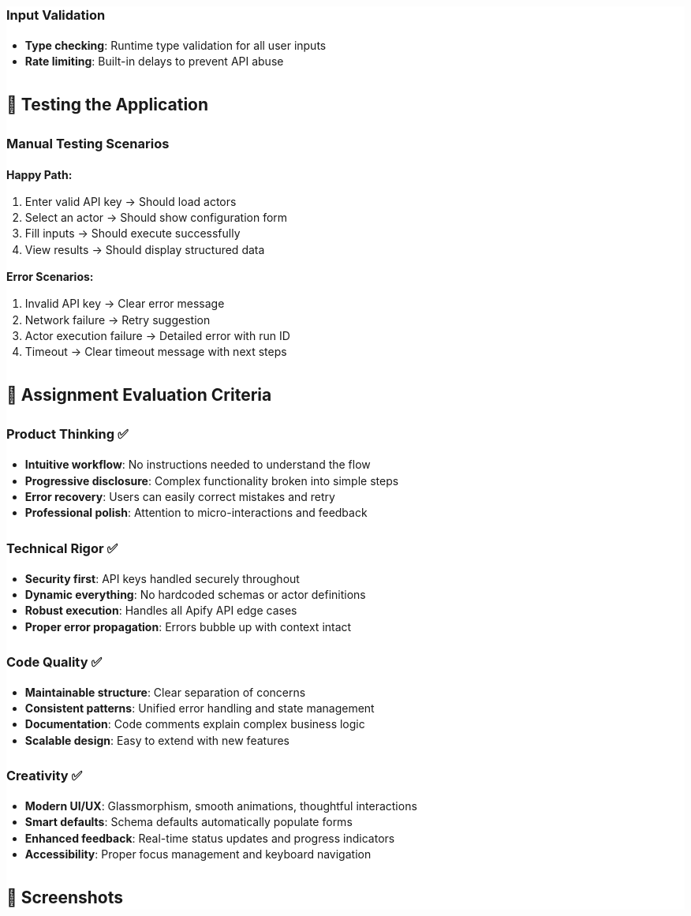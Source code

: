 ### **Input Validation**
- **Type checking**: Runtime type validation for all user inputs
- **Rate limiting**: Built-in delays to prevent API abuse

## 🧪 **Testing the Application**

### **Manual Testing Scenarios**

**Happy Path:**
1. Enter valid API key → Should load actors
2. Select an actor → Should show configuration form
3. Fill inputs → Should execute successfully
4. View results → Should display structured data

**Error Scenarios:**
1. Invalid API key → Clear error message
2. Network failure → Retry suggestion
3. Actor execution failure → Detailed error with run ID
4. Timeout → Clear timeout message with next steps

## 🤝 **Assignment Evaluation Criteria**

### **Product Thinking ✅**
- **Intuitive workflow**: No instructions needed to understand the flow
- **Progressive disclosure**: Complex functionality broken into simple steps
- **Error recovery**: Users can easily correct mistakes and retry
- **Professional polish**: Attention to micro-interactions and feedback

### **Technical Rigor ✅**
- **Security first**: API keys handled securely throughout
- **Dynamic everything**: No hardcoded schemas or actor definitions
- **Robust execution**: Handles all Apify API edge cases
- **Proper error propagation**: Errors bubble up with context intact

### **Code Quality ✅**
- **Maintainable structure**: Clear separation of concerns
- **Consistent patterns**: Unified error handling and state management
- **Documentation**: Code comments explain complex business logic
- **Scalable design**: Easy to extend with new features

### **Creativity ✅**
- **Modern UI/UX**: Glassmorphism, smooth animations, thoughtful interactions
- **Smart defaults**: Schema defaults automatically populate forms
- **Enhanced feedback**: Real-time status updates and progress indicators
- **Accessibility**: Proper focus management and keyboard navigation


## 📸 **Screenshots**
